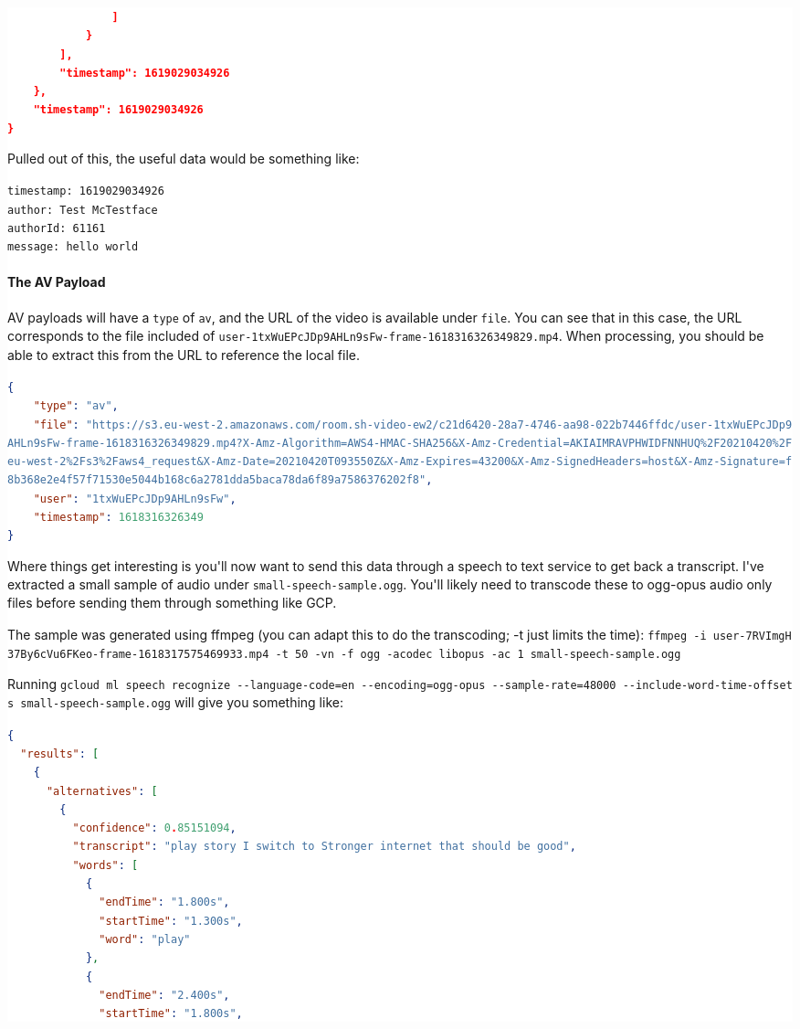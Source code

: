 ```json
				]
			}
		],
		"timestamp": 1619029034926
	},
	"timestamp": 1619029034926
}
```

Pulled out of this, the useful data would be something like:

```
timestamp: 1619029034926
author: Test McTestface
authorId: 61161
message: hello world
```

#### The AV Payload

AV payloads will have a `type` of `av`, and the URL of the video is available under `file`. You can see that in this case, the URL corresponds to the file included of `user-1txWuEPcJDp9AHLn9sFw-frame-1618316326349829.mp4`. When processing, you should be able to extract this from the URL to reference the local file.

```json
{
	"type": "av",
	"file": "https://s3.eu-west-2.amazonaws.com/room.sh-video-ew2/c21d6420-28a7-4746-aa98-022b7446ffdc/user-1txWuEPcJDp9AHLn9sFw-frame-1618316326349829.mp4?X-Amz-Algorithm=AWS4-HMAC-SHA256&X-Amz-Credential=AKIAIMRAVPHWIDFNNHUQ%2F20210420%2Feu-west-2%2Fs3%2Faws4_request&X-Amz-Date=20210420T093550Z&X-Amz-Expires=43200&X-Amz-SignedHeaders=host&X-Amz-Signature=f8b368e2e4f57f71530e5044b168c6a2781dda5baca78da6f89a7586376202f8",
	"user": "1txWuEPcJDp9AHLn9sFw",
	"timestamp": 1618316326349
}
```

Where things get interesting is you'll now want to send this data through a speech to text service to get back a transcript. I've extracted a small sample of audio under `small-speech-sample.ogg`. You'll likely need to transcode these to ogg-opus audio only files before sending them through something like GCP.

The sample was generated using ffmpeg (you can adapt this to do the transcoding; -t just limits the time):
`ffmpeg -i user-7RVImgH37By6cVu6FKeo-frame-1618317575469933.mp4 -t 50 -vn -f ogg -acodec libopus -ac 1 small-speech-sample.ogg`

Running `gcloud ml speech recognize --language-code=en --encoding=ogg-opus --sample-rate=48000 --include-word-time-offsets small-speech-sample.ogg` will give you something like:

```json
{
  "results": [
    {
      "alternatives": [
        {
          "confidence": 0.85151094,
          "transcript": "play story I switch to Stronger internet that should be good",
          "words": [
            {
              "endTime": "1.800s",
              "startTime": "1.300s",
              "word": "play"
            },
            {
              "endTime": "2.400s",
              "startTime": "1.800s",
```